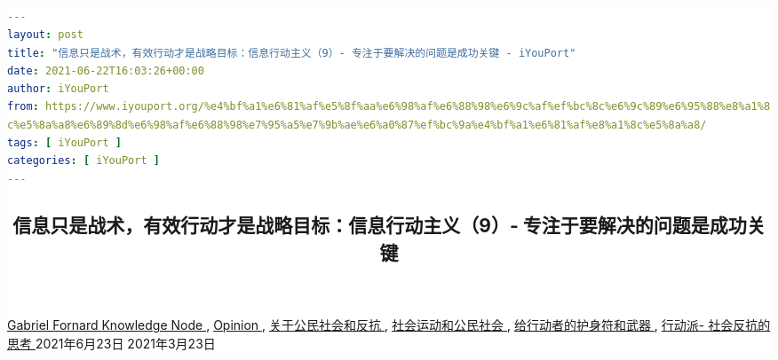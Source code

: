 ```yaml
---
layout: post
title: "信息只是战术，有效行动才是战略目标：信息行动主义（9）- 专注于要解决的问题是成功关键 - iYouPort"
date: 2021-06-22T16:03:26+00:00
author: iYouPort
from: https://www.iyouport.org/%e4%bf%a1%e6%81%af%e5%8f%aa%e6%98%af%e6%88%98%e6%9c%af%ef%bc%8c%e6%9c%89%e6%95%88%e8%a1%8c%e5%8a%a8%e6%89%8d%e6%98%af%e6%88%98%e7%95%a5%e7%9b%ae%e6%a0%87%ef%bc%9a%e4%bf%a1%e6%81%af%e8%a1%8c%e5%8a%a8/
tags: [ iYouPort ]
categories: [ iYouPort ]
---
```


<article class="post-16316 post type-post status-publish format-standard has-post-thumbnail hentry category-knowledge-node category-opinion category-45 category-32 category-67 category-33 tag-activism tag-crowdsourcing tag-informationactivism tag-resistance tag-technique tag-tools" id="post-16316">
 <header class="entry-header">
  <h1 class="entry-title">
   信息只是战术，有效行动才是战略目标：信息行动主义（9）- 专注于要解决的问题是成功关键
  </h1>
 </header>
 <div class="entry-meta">
  <span class="byline">
   <a href="https://www.iyouport.org/author/gabrielfornard/" rel="author" title="由Gabriel Fornard发布">
    Gabriel Fornard
   </a>
  </span>
  <span class="cat-links">
   <a href="https://www.iyouport.org/category/knowledge-node/" rel="category tag">
    Knowledge Node
   </a>
   ,
   <a href="https://www.iyouport.org/category/opinion/" rel="category tag">
    Opinion
   </a>
   ,
   <a href="https://www.iyouport.org/category/%e5%85%b3%e4%ba%8e%e5%85%ac%e6%b0%91%e7%a4%be%e4%bc%9a%e5%92%8c%e5%8f%8d%e6%8a%97/" rel="category tag">
    关于公民社会和反抗
   </a>
   ,
   <a href="https://www.iyouport.org/category/%e7%a4%be%e4%bc%9a%e8%bf%90%e5%8a%a8%e5%92%8c%e5%85%ac%e6%b0%91%e7%a4%be%e4%bc%9a/" rel="category tag">
    社会运动和公民社会
   </a>
   ,
   <a href="https://www.iyouport.org/category/%e7%bb%99%e8%a1%8c%e5%8a%a8%e8%80%85%e7%9a%84%e6%8a%a4%e8%ba%ab%e7%ac%a6%e5%92%8c%e6%ad%a6%e5%99%a8/" rel="category tag">
    给行动者的护身符和武器
   </a>
   ,
   <a href="https://www.iyouport.org/category/%e8%a1%8c%e5%8a%a8%e6%b4%be-%e7%a4%be%e4%bc%9a%e5%8f%8d%e6%8a%97%e7%9a%84%e6%80%9d%e8%80%83/" rel="category tag">
    行动派- 社会反抗的思考
   </a>
  </span>
  <span class="published-on">
   <time class="entry-date published" datetime="2021-06-23T00:03:26+08:00">
    2021年6月23日
   </time>
   <time class="updated" datetime="2021-03-23T23:25:02+08:00">
    2021年3月23日
   </time>